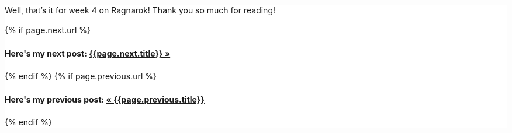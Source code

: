 Well, that’s it for week 4 on Ragnarok! Thank you so much for reading!

<div class="PageNavigation">
    {% if page.next.url %}
        <h4>Here's my next post: <a class="next" href="{{page.next.url}}">{{page.next.title}} &raquo;</a></h4>
    {% endif %}
    {% if page.previous.url %}
        <h4>Here's my previous post: <a class="prev" href="{{page.previous.url}}">&laquo; {{page.previous.title}}</a></h4>
    {% endif %}
</div>